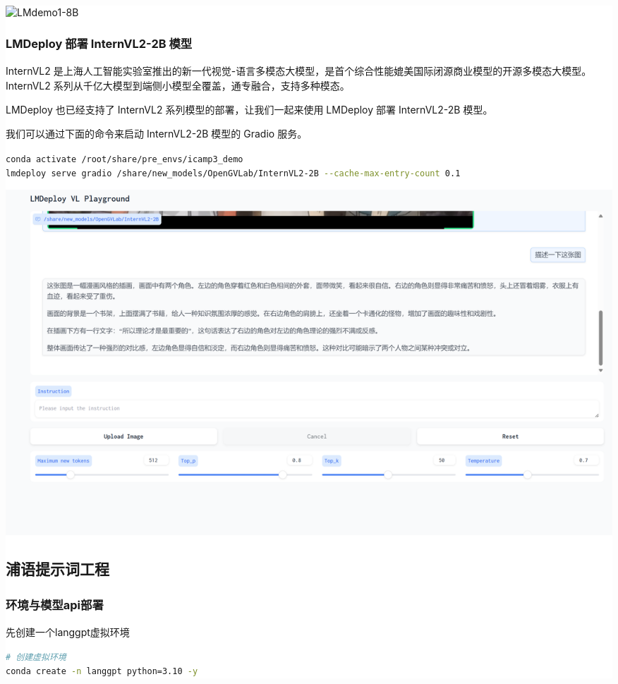 ![LMdemo1-8B](../../images/LMdemo1-8b.png)

### LMDeploy 部署 InternVL2-2B 模型  

InternVL2 是上海人工智能实验室推出的新一代视觉-语言多模态大模型，是首个综合性能媲美国际闭源商业模型的开源多模态大模型。InternVL2 系列从千亿大模型到端侧小模型全覆盖，通专融合，支持多种模态。

LMDeploy 也已经支持了 InternVL2 系列模型的部署，让我们一起来使用 LMDeploy 部署 InternVL2-2B 模型。

我们可以通过下面的命令来启动 InternVL2-2B 模型的 Gradio 服务。  

```bash  
conda activate /root/share/pre_envs/icamp3_demo  
lmdeploy serve gradio /share/new_models/OpenGVLab/InternVL2-2B --cache-max-entry-count 0.1  
```  

![LMdemo2B](../../images/lmdemo2b.png)  


## 浦语提示词工程  

### 环境与模型api部署  

先创建一个langgpt虚拟环境  
```bash  
# 创建虚拟环境
conda create -n langgpt python=3.10 -y
```  
